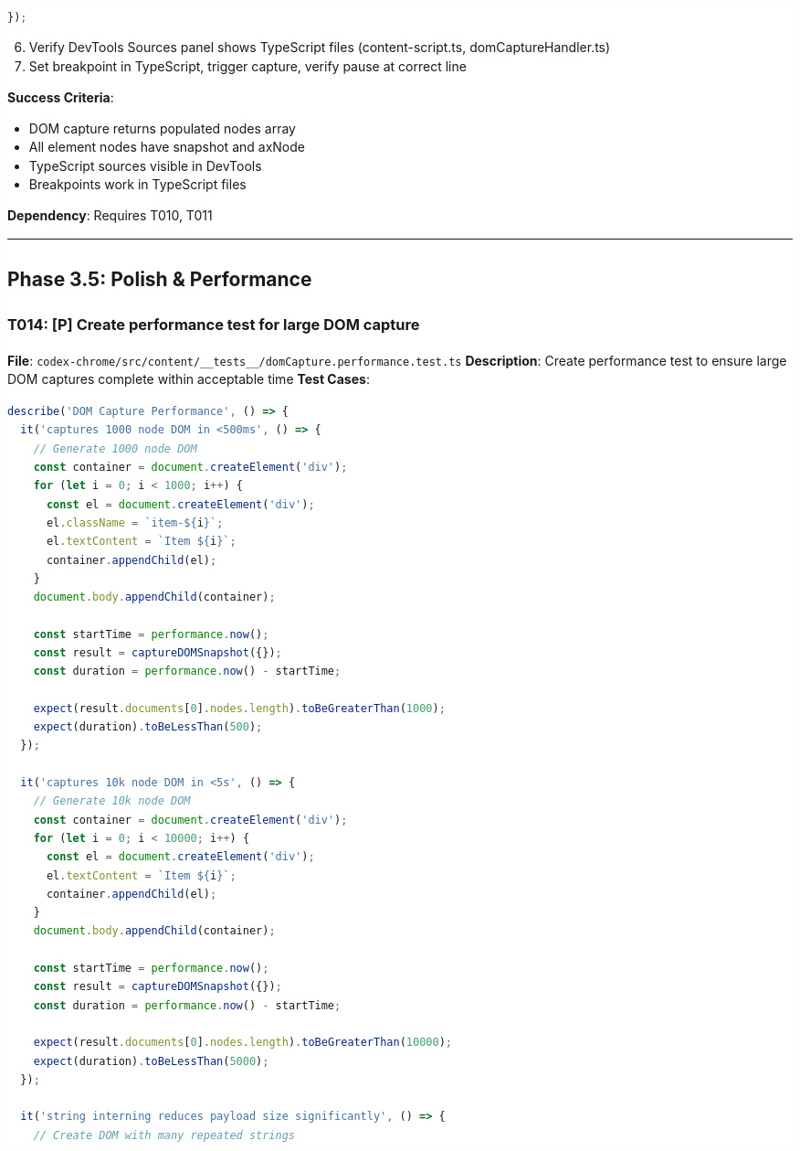 ```javascript
});
```
6. Verify DevTools Sources panel shows TypeScript files (content-script.ts, domCaptureHandler.ts)
7. Set breakpoint in TypeScript, trigger capture, verify pause at correct line

**Success Criteria**:
- DOM capture returns populated nodes array
- All element nodes have snapshot and axNode
- TypeScript sources visible in DevTools
- Breakpoints work in TypeScript files

**Dependency**: Requires T010, T011

---

## Phase 3.5: Polish & Performance

### T014: [P] Create performance test for large DOM capture
**File**: `codex-chrome/src/content/__tests__/domCapture.performance.test.ts`
**Description**: Create performance test to ensure large DOM captures complete within acceptable time
**Test Cases**:
```typescript
describe('DOM Capture Performance', () => {
  it('captures 1000 node DOM in <500ms', () => {
    // Generate 1000 node DOM
    const container = document.createElement('div');
    for (let i = 0; i < 1000; i++) {
      const el = document.createElement('div');
      el.className = `item-${i}`;
      el.textContent = `Item ${i}`;
      container.appendChild(el);
    }
    document.body.appendChild(container);

    const startTime = performance.now();
    const result = captureDOMSnapshot({});
    const duration = performance.now() - startTime;

    expect(result.documents[0].nodes.length).toBeGreaterThan(1000);
    expect(duration).toBeLessThan(500);
  });

  it('captures 10k node DOM in <5s', () => {
    // Generate 10k node DOM
    const container = document.createElement('div');
    for (let i = 0; i < 10000; i++) {
      const el = document.createElement('div');
      el.textContent = `Item ${i}`;
      container.appendChild(el);
    }
    document.body.appendChild(container);

    const startTime = performance.now();
    const result = captureDOMSnapshot({});
    const duration = performance.now() - startTime;

    expect(result.documents[0].nodes.length).toBeGreaterThan(10000);
    expect(duration).toBeLessThan(5000);
  });

  it('string interning reduces payload size significantly', () => {
    // Create DOM with many repeated strings
```